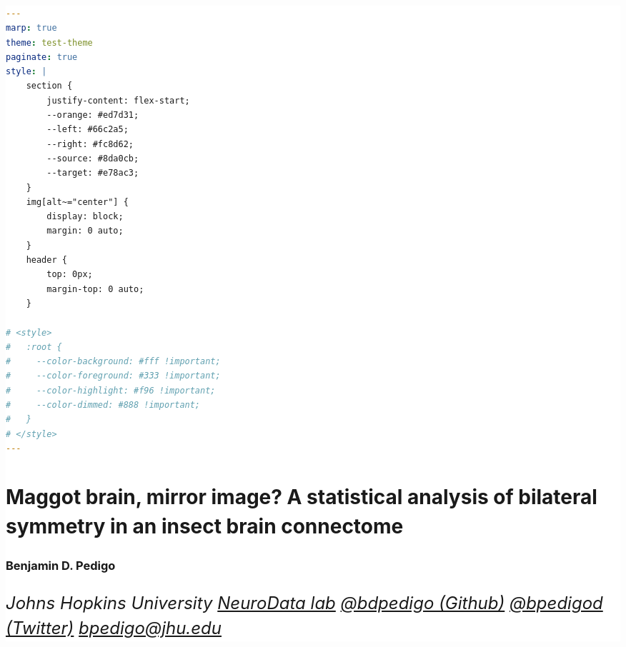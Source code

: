 ```yaml
---
marp: true
theme: test-theme
paginate: true
style: |
    section {
        justify-content: flex-start;
        --orange: #ed7d31;
        --left: #66c2a5;
        --right: #fc8d62;
        --source: #8da0cb;
        --target: #e78ac3;
    }
    img[alt~="center"] {
        display: block;
        margin: 0 auto;
    }
    header {
        top: 0px;
        margin-top: 0 auto;
    }

# <style>
#   :root {
#     --color-background: #fff !important;
#     --color-foreground: #333 !important;
#     --color-highlight: #f96 !important;
#     --color-dimmed: #888 !important;
#   }
# </style>
---
```



<style scoped> 
p {
    font-size: 24px;
}
</style>

# Maggot brain, mirror image? A statistical analysis of bilateral symmetry in an insect brain connectome

### Benjamin D. Pedigo

_Johns Hopkins University_
_[NeuroData lab](https://neurodata.io/)_
[_@bdpedigo (Github)_](https://github.com/bdpedigo)
[_@bpedigod (Twitter)_](https://twitter.com/bpedigod)
[_bpedigo@jhu.edu_](mailto:bpedigo@jhu.edu)
